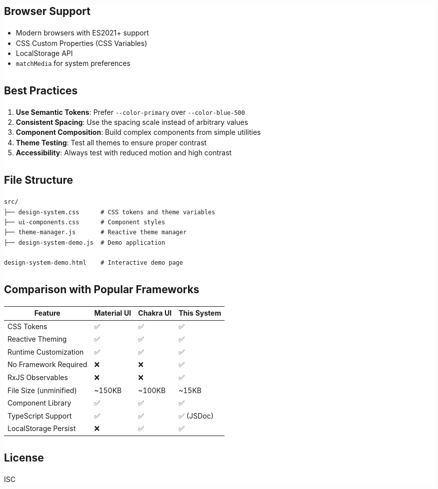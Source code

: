 ## Browser Support

- Modern browsers with ES2021+ support
- CSS Custom Properties (CSS Variables)
- LocalStorage API
- `matchMedia` for system preferences

## Best Practices

1. **Use Semantic Tokens**: Prefer `--color-primary` over `--color-blue-500`
2. **Consistent Spacing**: Use the spacing scale instead of arbitrary values
3. **Component Composition**: Build complex components from simple utilities
4. **Theme Testing**: Test all themes to ensure proper contrast
5. **Accessibility**: Always test with reduced motion and high contrast

## File Structure

```
src/
├── design-system.css      # CSS tokens and theme variables
├── ui-components.css      # Component styles
├── theme-manager.js       # Reactive theme manager
├── design-system-demo.js  # Demo application

design-system-demo.html    # Interactive demo page
```

## Comparison with Popular Frameworks

| Feature                | Material UI | Chakra UI | This System |
| ---------------------- | ----------- | --------- | ----------- |
| CSS Tokens             | ✅          | ✅        | ✅          |
| Reactive Theming       | ✅          | ✅        | ✅          |
| Runtime Customization  | ✅          | ✅        | ✅          |
| No Framework Required  | ❌          | ❌        | ✅          |
| RxJS Observables       | ❌          | ❌        | ✅          |
| File Size (unminified) | ~150KB      | ~100KB    | ~15KB       |
| Component Library      | ✅          | ✅        | ✅          |
| TypeScript Support     | ✅          | ✅        | ✅ (JSDoc)  |
| LocalStorage Persist   | ❌          | ✅        | ✅          |

## License

ISC
